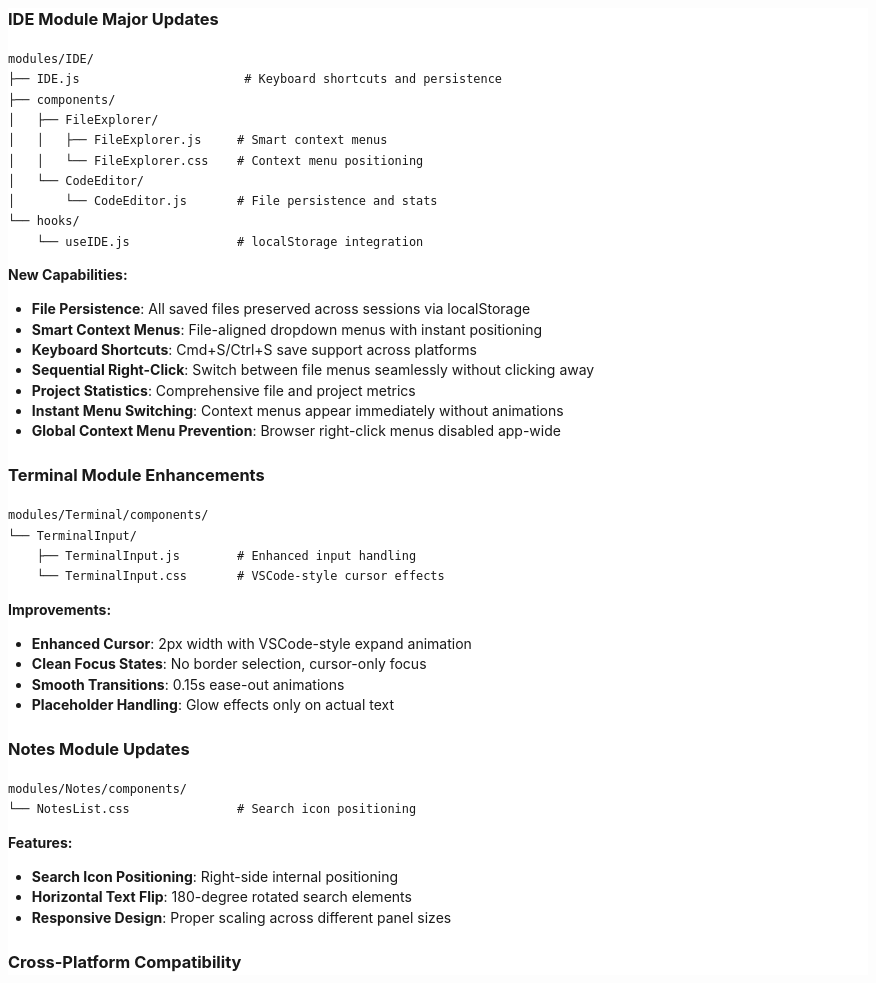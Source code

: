### IDE Module Major Updates

```
modules/IDE/
├── IDE.js                       # Keyboard shortcuts and persistence
├── components/
│   ├── FileExplorer/
│   │   ├── FileExplorer.js     # Smart context menus
│   │   └── FileExplorer.css    # Context menu positioning
│   └── CodeEditor/
│       └── CodeEditor.js       # File persistence and stats
└── hooks/
    └── useIDE.js               # localStorage integration
```

**New Capabilities:**

- **File Persistence**: All saved files preserved across sessions via localStorage
- **Smart Context Menus**: File-aligned dropdown menus with instant positioning
- **Keyboard Shortcuts**: Cmd+S/Ctrl+S save support across platforms
- **Sequential Right-Click**: Switch between file menus seamlessly without clicking away
- **Project Statistics**: Comprehensive file and project metrics
- **Instant Menu Switching**: Context menus appear immediately without animations
- **Global Context Menu Prevention**: Browser right-click menus disabled app-wide

### Terminal Module Enhancements

```
modules/Terminal/components/
└── TerminalInput/
    ├── TerminalInput.js        # Enhanced input handling
    └── TerminalInput.css       # VSCode-style cursor effects
```

**Improvements:**

- **Enhanced Cursor**: 2px width with VSCode-style expand animation
- **Clean Focus States**: No border selection, cursor-only focus
- **Smooth Transitions**: 0.15s ease-out animations
- **Placeholder Handling**: Glow effects only on actual text

### Notes Module Updates

```
modules/Notes/components/
└── NotesList.css               # Search icon positioning
```

**Features:**

- **Search Icon Positioning**: Right-side internal positioning
- **Horizontal Text Flip**: 180-degree rotated search elements
- **Responsive Design**: Proper scaling across different panel sizes

### Cross-Platform Compatibility
